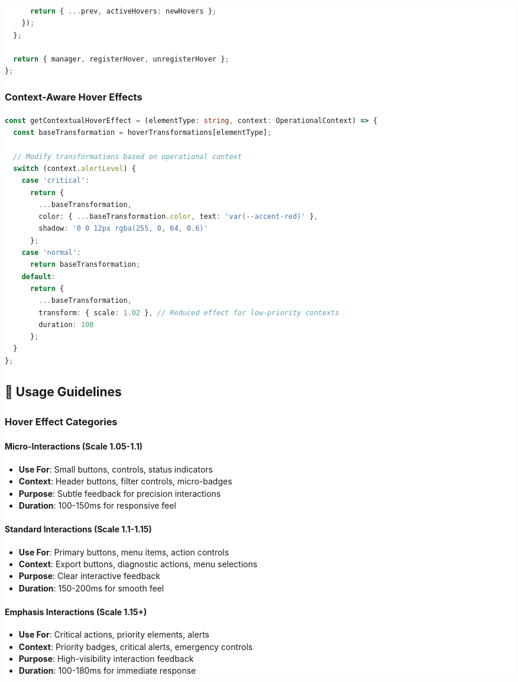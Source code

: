 ```typescript
      return { ...prev, activeHovers: newHovers };
    });
  };

  return { manager, registerHover, unregisterHover };
};
```

### Context-Aware Hover Effects
```typescript
const getContextualHoverEffect = (elementType: string, context: OperationalContext) => {
  const baseTransformation = hoverTransformations[elementType];
  
  // Modify transformations based on operational context
  switch (context.alertLevel) {
    case 'critical':
      return {
        ...baseTransformation,
        color: { ...baseTransformation.color, text: 'var(--accent-red)' },
        shadow: '0 0 12px rgba(255, 0, 64, 0.6)'
      };
    case 'normal':
      return baseTransformation;
    default:
      return {
        ...baseTransformation,
        transform: { scale: 1.02 }, // Reduced effect for low-priority contexts
        duration: 100
      };
  }
};
```

## 🚀 Usage Guidelines

### Hover Effect Categories

#### Micro-Interactions (Scale 1.05-1.1)
- **Use For**: Small buttons, controls, status indicators
- **Context**: Header buttons, filter controls, micro-badges
- **Purpose**: Subtle feedback for precision interactions
- **Duration**: 100-150ms for responsive feel

#### Standard Interactions (Scale 1.1-1.15)
- **Use For**: Primary buttons, menu items, action controls
- **Context**: Export buttons, diagnostic actions, menu selections
- **Purpose**: Clear interactive feedback
- **Duration**: 150-200ms for smooth feel

#### Emphasis Interactions (Scale 1.15+)
- **Use For**: Critical actions, priority elements, alerts
- **Context**: Priority badges, critical alerts, emergency controls
- **Purpose**: High-visibility interaction feedback
- **Duration**: 100-180ms for immediate response

